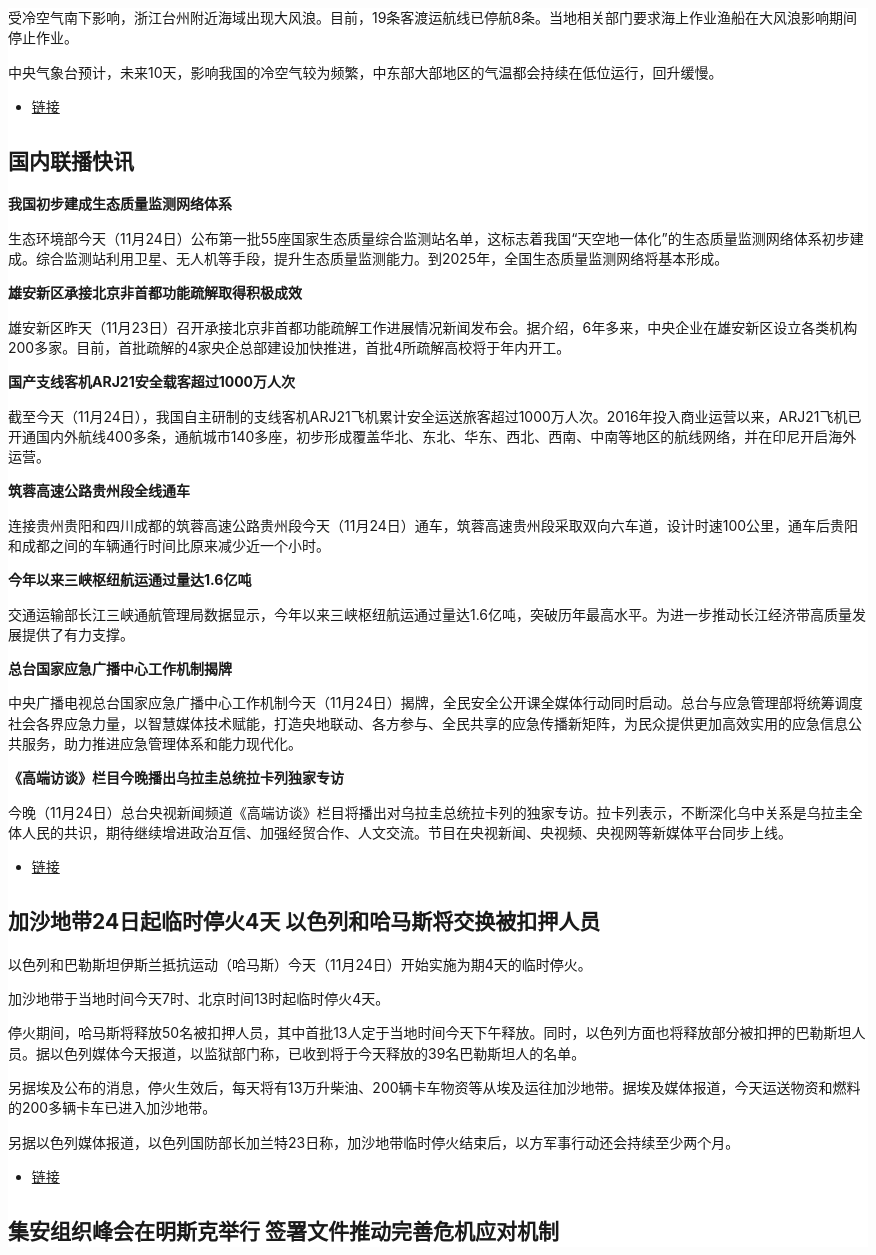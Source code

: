 受冷空气南下影响，浙江台州附近海域出现大风浪。目前，19条客渡运航线已停航8条。当地相关部门要求海上作业渔船在大风浪影响期间停止作业。

中央气象台预计，未来10天，影响我国的冷空气较为频繁，中东部大部地区的气温都会持续在低位运行，回升缓慢。

- [链接](https://tv.cctv.com/2023/11/24/VIDERR3g2TG33v5PubcsZeFz231124.shtml)

## 国内联播快讯

**我国初步建成生态质量监测网络体系**

生态环境部今天（11月24日）公布第一批55座国家生态质量综合监测站名单，这标志着我国“天空地一体化”的生态质量监测网络体系初步建成。综合监测站利用卫星、无人机等手段，提升生态质量监测能力。到2025年，全国生态质量监测网络将基本形成。

**雄安新区承接北京非首都功能疏解取得积极成效**

雄安新区昨天（11月23日）召开承接北京非首都功能疏解工作进展情况新闻发布会。据介绍，6年多来，中央企业在雄安新区设立各类机构200多家。目前，首批疏解的4家央企总部建设加快推进，首批4所疏解高校将于年内开工。

**国产支线客机ARJ21安全载客超过1000万人次**

截至今天（11月24日），我国自主研制的支线客机ARJ21飞机累计安全运送旅客超过1000万人次。2016年投入商业运营以来，ARJ21飞机已开通国内外航线400多条，通航城市140多座，初步形成覆盖华北、东北、华东、西北、西南、中南等地区的航线网络，并在印尼开启海外运营。

**筑蓉高速公路贵州段全线通车**

连接贵州贵阳和四川成都的筑蓉高速公路贵州段今天（11月24日）通车，筑蓉高速贵州段采取双向六车道，设计时速100公里，通车后贵阳和成都之间的车辆通行时间比原来减少近一个小时。

**今年以来三峡枢纽航运通过量达1.6亿吨**

交通运输部长江三峡通航管理局数据显示，今年以来三峡枢纽航运通过量达1.6亿吨，突破历年最高水平。为进一步推动长江经济带高质量发展提供了有力支撑。

**总台国家应急广播中心工作机制揭牌**

中央广播电视总台国家应急广播中心工作机制今天（11月24日）揭牌，全民安全公开课全媒体行动同时启动。总台与应急管理部将统筹调度社会各界应急力量，以智慧媒体技术赋能，打造央地联动、各方参与、全民共享的应急传播新矩阵，为民众提供更加高效实用的应急信息公共服务，助力推进应急管理体系和能力现代化。

**《高端访谈》栏目今晚播出乌拉圭总统拉卡列独家专访**

今晚（11月24日）总台央视新闻频道《高端访谈》栏目将播出对乌拉圭总统拉卡列的独家专访。拉卡列表示，不断深化乌中关系是乌拉圭全体人民的共识，期待继续增进政治互信、加强经贸合作、人文交流。节目在央视新闻、央视频、央视网等新媒体平台同步上线。

- [链接](https://tv.cctv.com/2023/11/24/VIDESmO3Rl6oa3Fv5DWhxCCD231124.shtml)

## 加沙地带24日起临时停火4天 以色列和哈马斯将交换被扣押人员

以色列和巴勒斯坦伊斯兰抵抗运动（哈马斯）今天（11月24日）开始实施为期4天的临时停火。

加沙地带于当地时间今天7时、北京时间13时起临时停火4天。

停火期间，哈马斯将释放50名被扣押人员，其中首批13人定于当地时间今天下午释放。同时，以色列方面也将释放部分被扣押的巴勒斯坦人员。据以色列媒体今天报道，以监狱部门称，已收到将于今天释放的39名巴勒斯坦人的名单。

另据埃及公布的消息，停火生效后，每天将有13万升柴油、200辆卡车物资等从埃及运往加沙地带。据埃及媒体报道，今天运送物资和燃料的200多辆卡车已进入加沙地带。

另据以色列媒体报道，以色列国防部长加兰特23日称，加沙地带临时停火结束后，以方军事行动还会持续至少两个月。

- [链接](https://tv.cctv.com/2023/11/24/VIDEfCeZYu1E9oEHLzlxQbZ8231124.shtml)

## 集安组织峰会在明斯克举行 签署文件推动完善危机应对机制

